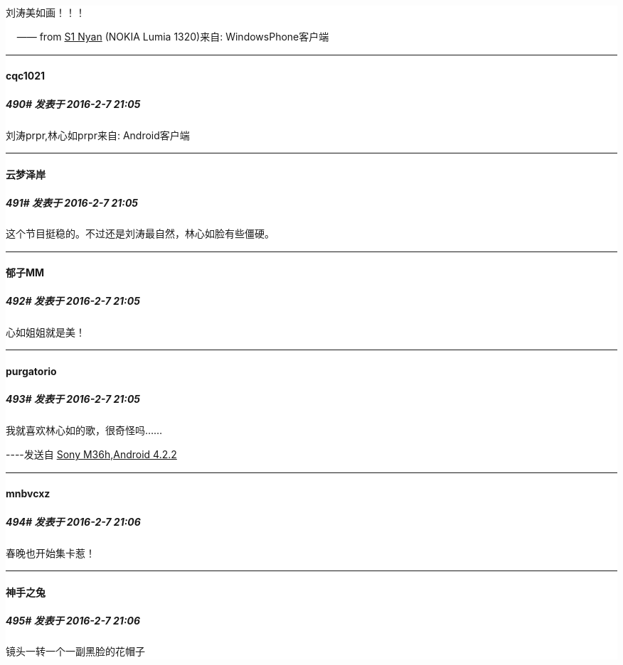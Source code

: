 
刘涛美如画！！！

    —— from [S1 Nyan](http://126.am/S1Nyan) (NOKIA Lumia 1320)来自: WindowsPhone客户端


-----

####  cqc1021  
##### 490#       发表于 2016-2-7 21:05


刘涛prpr,林心如prpr来自: Android客户端


-----

####  云梦泽岸  
##### 491#       发表于 2016-2-7 21:05


这个节目挺稳的。不过还是刘涛最自然，林心如脸有些僵硬。


-----

####  郁子MM  
##### 492#       发表于 2016-2-7 21:05


心如姐姐就是美！


-----

####  purgatorio  
##### 493#       发表于 2016-2-7 21:05


我就喜欢林心如的歌，很奇怪吗……


----发送自 [Sony M36h,Android 4.2.2](http://stage1.5j4m.com/?1.17)


-----

####  mnbvcxz  
##### 494#       发表于 2016-2-7 21:06


春晚也开始集卡惹！


-----

####  神手之兔  
##### 495#       发表于 2016-2-7 21:06


镜头一转一个一副黑脸的花帽子
